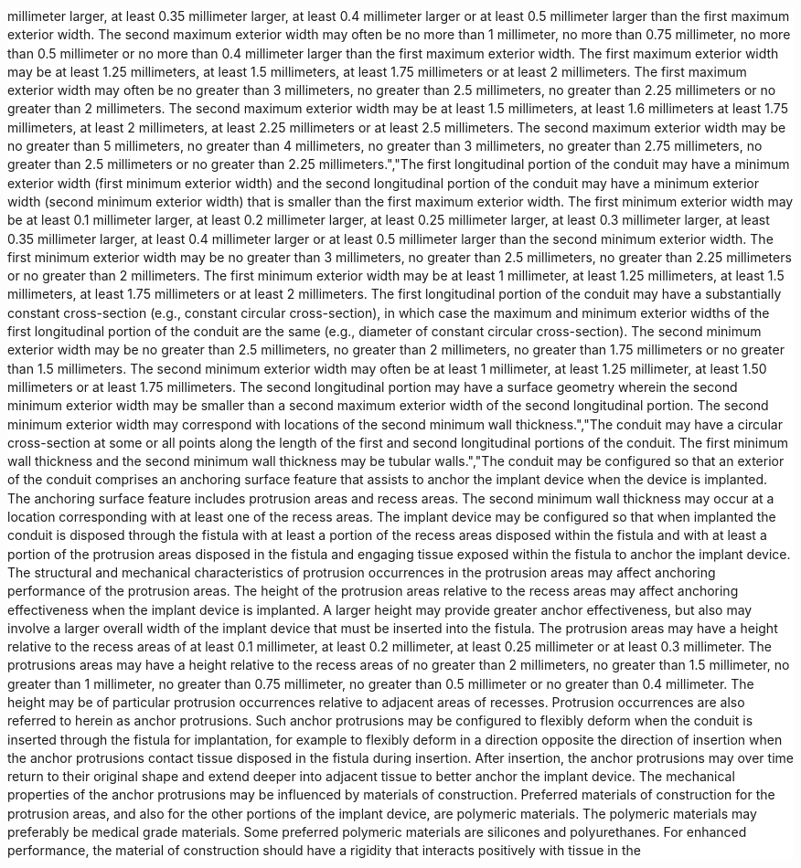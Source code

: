 millimeter larger, at least 0.35 millimeter larger, at least 0.4 millimeter larger or at least 0.5 millimeter larger than the first maximum exterior width. The second maximum exterior width may often be no more than 1 millimeter, no more than 0.75 millimeter, no more than 0.5 millimeter or no more than 0.4 millimeter larger than the first maximum exterior width. The first maximum exterior width may be at least 1.25 millimeters, at least 1.5 millimeters, at least 1.75 millimeters or at least 2 millimeters. The first maximum exterior width may often be no greater than 3 millimeters, no greater than 2.5 millimeters, no greater than 2.25 millimeters or no greater than 2 millimeters. The second maximum exterior width may be at least 1.5 millimeters, at least 1.6 millimeters at least 1.75 millimeters, at least 2 millimeters, at least 2.25 millimeters or at least 2.5 millimeters. The second maximum exterior width may be no greater than 5 millimeters, no greater than 4 millimeters, no greater than 3 millimeters, no greater than 2.75 millimeters, no greater than 2.5 millimeters or no greater than 2.25 millimeters.","The first longitudinal portion of the conduit may have a minimum exterior width (first minimum exterior width) and the second longitudinal portion of the conduit may have a minimum exterior width (second minimum exterior width) that is smaller than the first maximum exterior width. The first minimum exterior width may be at least 0.1 millimeter larger, at least 0.2 millimeter larger, at least 0.25 millimeter larger, at least 0.3 millimeter larger, at least 0.35 millimeter larger, at least 0.4 millimeter larger or at least 0.5 millimeter larger than the second minimum exterior width. The first minimum exterior width may be no greater than 3 millimeters, no greater than 2.5 millimeters, no greater than 2.25 millimeters or no greater than 2 millimeters. The first minimum exterior width may be at least 1 millimeter, at least 1.25 millimeters, at least 1.5 millimeters, at least 1.75 millimeters or at least 2 millimeters. The first longitudinal portion of the conduit may have a substantially constant cross-section (e.g., constant circular cross-section), in which case the maximum and minimum exterior widths of the first longitudinal portion of the conduit are the same (e.g., diameter of constant circular cross-section). The second minimum exterior width may be no greater than 2.5 millimeters, no greater than 2 millimeters, no greater than 1.75 millimeters or no greater than 1.5 millimeters. The second minimum exterior width may often be at least 1 millimeter, at least 1.25 millimeter, at least 1.50 millimeters or at least 1.75 millimeters. The second longitudinal portion may have a surface geometry wherein the second minimum exterior width may be smaller than a second maximum exterior width of the second longitudinal portion. The second minimum exterior width may correspond with locations of the second minimum wall thickness.","The conduit may have a circular cross-section at some or all points along the length of the first and second longitudinal portions of the conduit. The first minimum wall thickness and the second minimum wall thickness may be tubular walls.","The conduit may be configured so that an exterior of the conduit comprises an anchoring surface feature that assists to anchor the implant device when the device is implanted. The anchoring surface feature includes protrusion areas and recess areas. The second minimum wall thickness may occur at a location corresponding with at least one of the recess areas. The implant device may be configured so that when implanted the conduit is disposed through the fistula with at least a portion of the recess areas disposed within the fistula and with at least a portion of the protrusion areas disposed in the fistula and engaging tissue exposed within the fistula to anchor the implant device. The structural and mechanical characteristics of protrusion occurrences in the protrusion areas may affect anchoring performance of the protrusion areas. The height of the protrusion areas relative to the recess areas may affect anchoring effectiveness when the implant device is implanted. A larger height may provide greater anchor effectiveness, but also may involve a larger overall width of the implant device that must be inserted into the fistula. The protrusion areas may have a height relative to the recess areas of at least 0.1 millimeter, at least 0.2 millimeter, at least 0.25 millimeter or at least 0.3 millimeter. The protrusions areas may have a height relative to the recess areas of no greater than 2 millimeters, no greater than 1.5 millimeter, no greater than 1 millimeter, no greater than 0.75 millimeter, no greater than 0.5 millimeter or no greater than 0.4 millimeter. The height may be of particular protrusion occurrences relative to adjacent areas of recesses. Protrusion occurrences are also referred to herein as anchor protrusions. Such anchor protrusions may be configured to flexibly deform when the conduit is inserted through the fistula for implantation, for example to flexibly deform in a direction opposite the direction of insertion when the anchor protrusions contact tissue disposed in the fistula during insertion. After insertion, the anchor protrusions may over time return to their original shape and extend deeper into adjacent tissue to better anchor the implant device. The mechanical properties of the anchor protrusions may be influenced by materials of construction. Preferred materials of construction for the protrusion areas, and also for the other portions of the implant device, are polymeric materials. The polymeric materials may preferably be medical grade materials. Some preferred polymeric materials are silicones and polyurethanes. For enhanced performance, the material of construction should have a rigidity that interacts positively with tissue in the